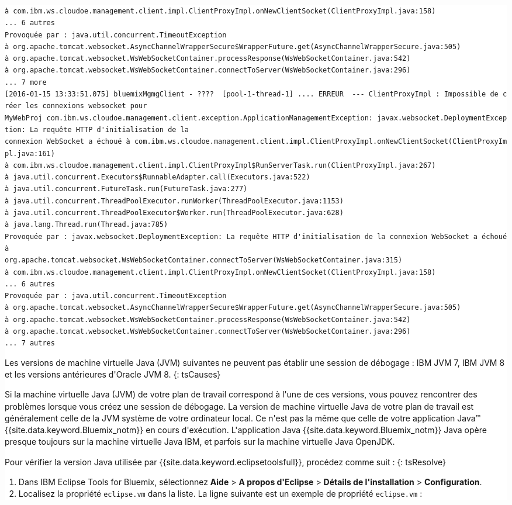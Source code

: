 ```
à com.ibm.ws.cloudoe.management.client.impl.ClientProxyImpl.onNewClientSocket(ClientProxyImpl.java:158)
... 6 autres
Provoquée par : java.util.concurrent.TimeoutException
à org.apache.tomcat.websocket.AsyncChannelWrapperSecure$WrapperFuture.get(AsyncChannelWrapperSecure.java:505)
à org.apache.tomcat.websocket.WsWebSocketContainer.processResponse(WsWebSocketContainer.java:542)
à org.apache.tomcat.websocket.WsWebSocketContainer.connectToServer(WsWebSocketContainer.java:296)
... 7 more
[2016-01-15 13:33:51.075] bluemixMgmgClient - ????  [pool-1-thread-1] .... ERREUR  --- ClientProxyImpl : Impossible de créer les connexions websocket pour
MyWebProj com.ibm.ws.cloudoe.management.client.exception.ApplicationManagementException: javax.websocket.DeploymentException: La requête HTTP d'initialisation de la
connexion WebSocket a échoué à com.ibm.ws.cloudoe.management.client.impl.ClientProxyImpl.onNewClientSocket(ClientProxyImpl.java:161)
à com.ibm.ws.cloudoe.management.client.impl.ClientProxyImpl$RunServerTask.run(ClientProxyImpl.java:267)
à java.util.concurrent.Executors$RunnableAdapter.call(Executors.java:522)
à java.util.concurrent.FutureTask.run(FutureTask.java:277)
à java.util.concurrent.ThreadPoolExecutor.runWorker(ThreadPoolExecutor.java:1153)
à java.util.concurrent.ThreadPoolExecutor$Worker.run(ThreadPoolExecutor.java:628)
à java.lang.Thread.run(Thread.java:785)
Provoquée par : javax.websocket.DeploymentException: La requête HTTP d'initialisation de la connexion WebSocket a échoué à
org.apache.tomcat.websocket.WsWebSocketContainer.connectToServer(WsWebSocketContainer.java:315)
à com.ibm.ws.cloudoe.management.client.impl.ClientProxyImpl.onNewClientSocket(ClientProxyImpl.java:158)
... 6 autres
Provoquée par : java.util.concurrent.TimeoutException
à org.apache.tomcat.websocket.AsyncChannelWrapperSecure$WrapperFuture.get(AsyncChannelWrapperSecure.java:505)
à org.apache.tomcat.websocket.WsWebSocketContainer.processResponse(WsWebSocketContainer.java:542)
à org.apache.tomcat.websocket.WsWebSocketContainer.connectToServer(WsWebSocketContainer.java:296)
... 7 autres
```
 
Les versions de machine virtuelle Java (JVM) suivantes ne peuvent pas établir une session de débogage : IBM JVM 7, IBM JVM 8 et les versions antérieures d'Oracle JVM 8.
{: tsCauses}

Si la machine virtuelle Java (JVM) de votre plan de travail correspond à l'une de ces versions, vous pouvez rencontrer des problèmes lorsque vous créez une session de débogage. La version de machine virtuelle Java de votre plan de travail est généralement celle de la JVM système de votre ordinateur local. Ce n'est pas la même que celle de votre application Java&trade; {{site.data.keyword.Bluemix_notm}} en cours d'exécution. L'application Java {{site.data.keyword.Bluemix_notm}} Java opère presque toujours sur la machine virtuelle Java IBM, et parfois sur la machine virtuelle Java OpenJDK. 
  
Pour vérifier la version Java utilisée par {{site.data.keyword.eclipsetoolsfull}}, procédez comme suit :
{: tsResolve}

  1. Dans IBM Eclipse Tools for Bluemix, sélectionnez **Aide** > **A propos d'Eclipse** > **Détails de l'installation** > **Configuration**.
  2. Localisez la propriété `eclipse.vm` dans la liste. La ligne suivante est un exemple de propriété `eclipse.vm` :
	